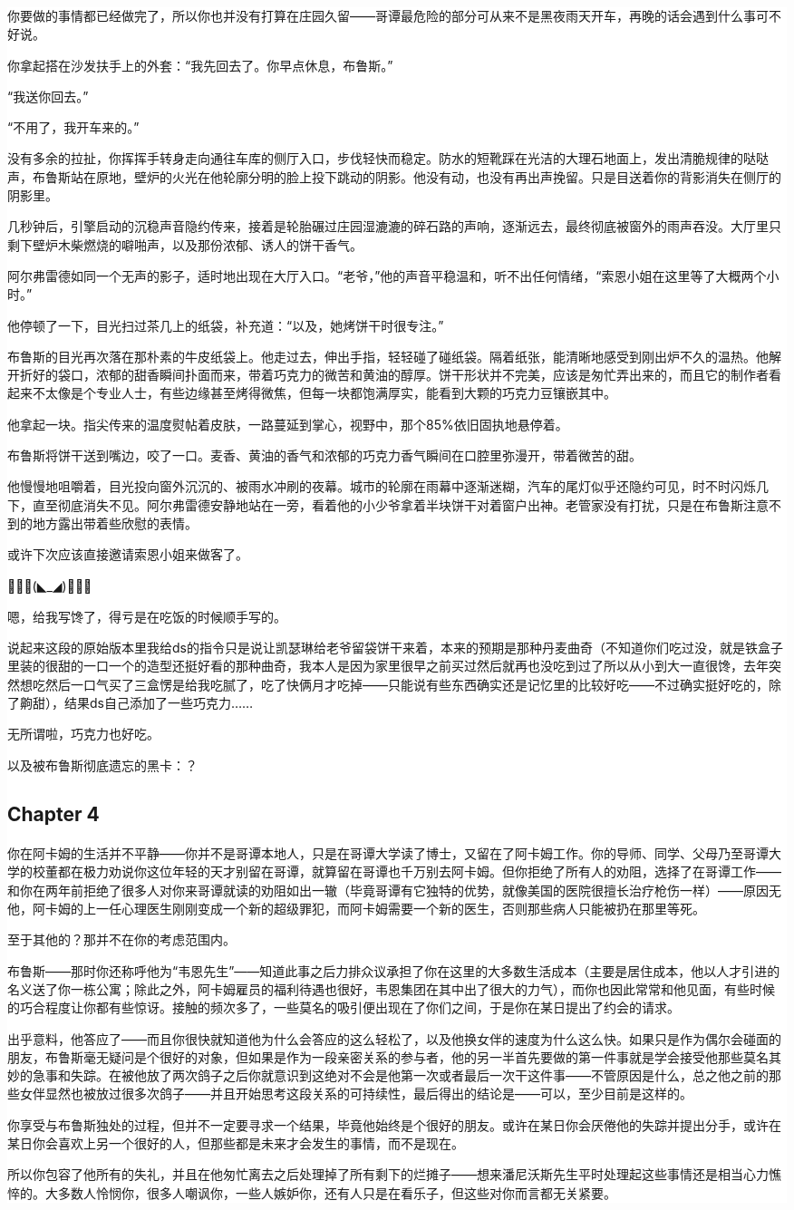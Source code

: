 你要做的事情都已经做完了，所以你也并没有打算在庄园久留——哥谭最危险的部分可从来不是黑夜雨天开车，再晚的话会遇到什么事可不好说。

你拿起搭在沙发扶手上的外套：“我先回去了。你早点休息，布鲁斯。”

“我送你回去。”

“不用了，我开车来的。”

没有多余的拉扯，你挥挥手转身走向通往车库的侧厅入口，步伐轻快而稳定。防水的短靴踩在光洁的大理石地面上，发出清脆规律的哒哒声，布鲁斯站在原地，壁炉的火光在他轮廓分明的脸上投下跳动的阴影。他没有动，也没有再出声挽留。只是目送着你的背影消失在侧厅的阴影里。

几秒钟后，引擎启动的沉稳声音隐约传来，接着是轮胎碾过庄园湿漉漉的碎石路的声响，逐渐远去，最终彻底被窗外的雨声吞没。大厅里只剩下壁炉木柴燃烧的噼啪声，以及那份浓郁、诱人的饼干香气。

阿尔弗雷德如同一个无声的影子，适时地出现在大厅入口。“老爷，”他的声音平稳温和，听不出任何情绪，“索恩小姐在这里等了大概两个小时。”

他停顿了一下，目光扫过茶几上的纸袋，补充道：“以及，她烤饼干时很专注。”

布鲁斯的目光再次落在那朴素的牛皮纸袋上。他走过去，伸出手指，轻轻碰了碰纸袋。隔着纸张，能清晰地感受到刚出炉不久的温热。他解开折好的袋口，浓郁的甜香瞬间扑面而来，带着巧克力的微苦和黄油的醇厚。饼干形状并不完美，应该是匆忙弄出来的，而且它的制作者看起来不太像是个专业人士，有些边缘甚至烤得微焦，但每一块都饱满厚实，能看到大颗的巧克力豆镶嵌其中。

他拿起一块。指尖传来的温度熨帖着皮肤，一路蔓延到掌心，视野中，那个85%依旧固执地悬停着。

布鲁斯将饼干送到嘴边，咬了一口。麦香、黄油的香气和浓郁的巧克力香气瞬间在口腔里弥漫开，带着微苦的甜。

他慢慢地咀嚼着，目光投向窗外沉沉的、被雨水冲刷的夜幕。城市的轮廓在雨幕中逐渐迷糊，汽车的尾灯似乎还隐约可见，时不时闪烁几下，直至彻底消失不见。阿尔弗雷德安静地站在一旁，看着他的小少爷拿着半块饼干对着窗户出神。老管家没有打扰，只是在布鲁斯注意不到的地方露出带着些欣慰的表情。

或许下次应该直接邀请索恩小姐来做客了。

🦇🦇🦇(◣_◢)🦇🦇🦇

嗯，给我写馋了，得亏是在吃饭的时候顺手写的。

说起来这段的原始版本里我给ds的指令只是说让凯瑟琳给老爷留袋饼干来着，本来的预期是那种丹麦曲奇（不知道你们吃过没，就是铁盒子里装的很甜的一口一个的造型还挺好看的那种曲奇，我本人是因为家里很早之前买过然后就再也没吃到过了所以从小到大一直很馋，去年突然想吃然后一口气买了三盒愣是给我吃腻了，吃了快俩月才吃掉——只能说有些东西确实还是记忆里的比较好吃——不过确实挺好吃的，除了齁甜），结果ds自己添加了一些巧克力……

无所谓啦，巧克力也好吃。

以及被布鲁斯彻底遗忘的黑卡：？

## Chapter 4

你在阿卡姆的生活并不平静——你并不是哥谭本地人，只是在哥谭大学读了博士，又留在了阿卡姆工作。你的导师、同学、父母乃至哥谭大学的校董都在极力劝说你这位年轻的天才别留在哥谭，就算留在哥谭也千万别去阿卡姆。但你拒绝了所有人的劝阻，选择了在哥谭工作——和你在两年前拒绝了很多人对你来哥谭就读的劝阻如出一辙（毕竟哥谭有它独特的优势，就像美国的医院很擅长治疗枪伤一样）——原因无他，阿卡姆的上一任心理医生刚刚变成一个新的超级罪犯，而阿卡姆需要一个新的医生，否则那些病人只能被扔在那里等死。

至于其他的？那并不在你的考虑范围内。

布鲁斯——那时你还称呼他为“韦恩先生”——知道此事之后力排众议承担了你在这里的大多数生活成本（主要是居住成本，他以人才引进的名义送了你一栋公寓；除此之外，阿卡姆雇员的福利待遇也很好，韦恩集团在其中出了很大的力气），而你也因此常常和他见面，有些时候的巧合程度让你都有些惊讶。接触的频次多了，一些莫名的吸引便出现在了你们之间，于是你在某日提出了约会的请求。

出乎意料，他答应了——而且你很快就知道他为什么会答应的这么轻松了，以及他换女伴的速度为什么这么快。如果只是作为偶尔会碰面的朋友，布鲁斯毫无疑问是个很好的对象，但如果是作为一段亲密关系的参与者，他的另一半首先要做的第一件事就是学会接受他那些莫名其妙的急事和失踪。在被他放了两次鸽子之后你就意识到这绝对不会是他第一次或者最后一次干这件事——不管原因是什么，总之他之前的那些女伴显然也被放过很多次鸽子——并且开始思考这段关系的可持续性，最后得出的结论是——可以，至少目前是这样的。

你享受与布鲁斯独处的过程，但并不一定要寻求一个结果，毕竟他始终是个很好的朋友。或许在某日你会厌倦他的失踪并提出分手，或许在某日你会喜欢上另一个很好的人，但那些都是未来才会发生的事情，而不是现在。

所以你包容了他所有的失礼，并且在他匆忙离去之后处理掉了所有剩下的烂摊子——想来潘尼沃斯先生平时处理起这些事情还是相当心力憔悴的。大多数人怜悯你，很多人嘲讽你，一些人嫉妒你，还有人只是在看乐子，但这些对你而言都无关紧要。
